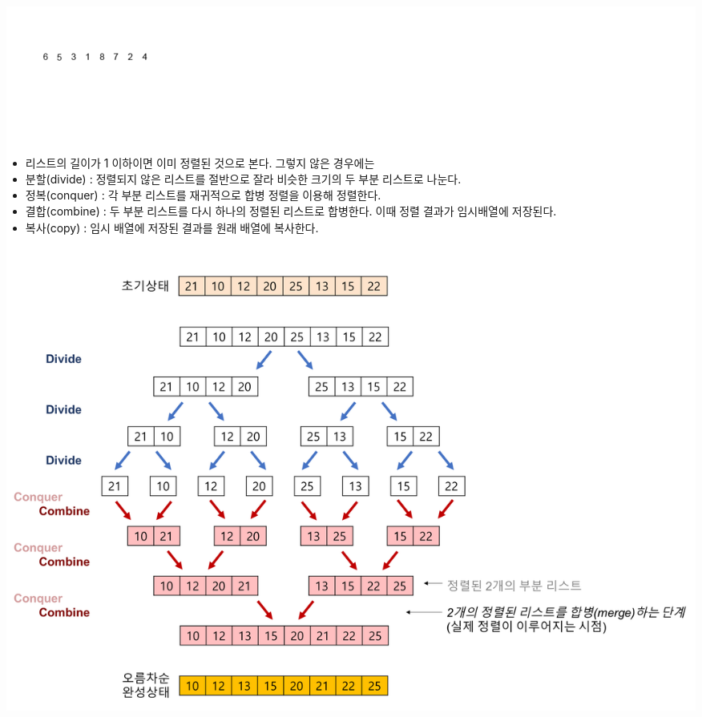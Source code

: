 ![](../img/Merge-sort-example-300px.gif)

</div>

<br>

- 리스트의 길이가 1 이하이면 이미 정렬된 것으로 본다. 그렇지 않은 경우에는
- 분할(divide) : 정렬되지 않은 리스트를 절반으로 잘라 비슷한 크기의 두 부분 리스트로 나눈다.
- 정복(conquer) : 각 부분 리스트를 재귀적으로 합병 정렬을 이용해 정렬한다.
- 결합(combine) : 두 부분 리스트를 다시 하나의 정렬된 리스트로 합병한다. 이때 정렬 결과가 임시배열에 저장된다.
- 복사(copy) : 임시 배열에 저장된 결과를 원래 배열에 복사한다.

<br>

<div align=center>

![](../img/06.JPG)

</div>
